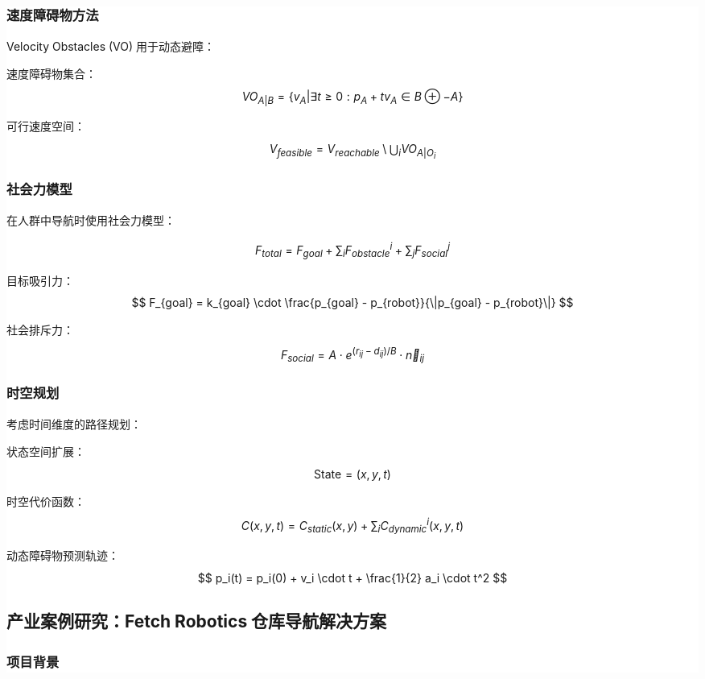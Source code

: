 ### 速度障碍物方法

Velocity Obstacles (VO) 用于动态避障：

速度障碍物集合：
$$
VO_{A|B} = \{v_A | \exists t \geq 0: p_A + tv_A \in B \oplus -A\}
$$

可行速度空间：
$$
V_{feasible} = V_{reachable} \setminus \bigcup_i VO_{A|O_i}
$$

### 社会力模型

在人群中导航时使用社会力模型：

$$
F_{total} = F_{goal} + \sum_i F_{obstacle}^i + \sum_j F_{social}^j
$$

目标吸引力：
$$
F_{goal} = k_{goal} \cdot \frac{p_{goal} - p_{robot}}{\|p_{goal} - p_{robot}\|}
$$

社会排斥力：
$$
F_{social} = A \cdot e^{(r_{ij} - d_{ij})/B} \cdot \vec{n}_{ij}
$$

### 时空规划

考虑时间维度的路径规划：

状态空间扩展：
$$
\text{State} = (x, y, t)
$$

时空代价函数：
$$
C(x, y, t) = C_{static}(x, y) + \sum_i C_{dynamic}^i(x, y, t)
$$

动态障碍物预测轨迹：
$$
p_i(t) = p_i(0) + v_i \cdot t + \frac{1}{2} a_i \cdot t^2
$$

## 产业案例研究：Fetch Robotics 仓库导航解决方案

### 项目背景

